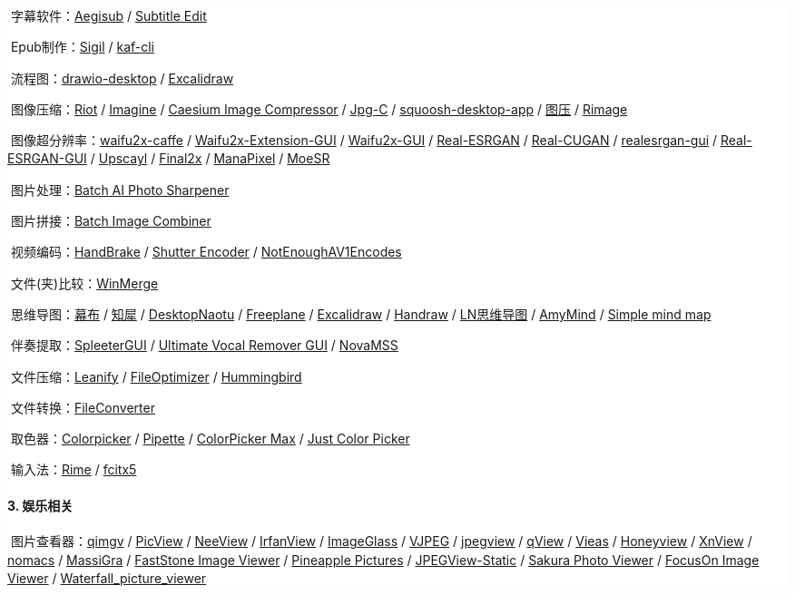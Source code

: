 ​	字幕软件：[Aegisub](http://www.aegisub.org) / [Subtitle Edit](https://www.nikse.dk/subtitleedit)

​	Epub制作：[Sigil](https://github.com/Sigil-Ebook/Sigil) / [kaf-cli](https://github.com/ystyle/kaf-cli)

​	流程图：[drawio-desktop](https://github.com/jgraph/drawio-desktop) / [Excalidraw](https://github.com/excalidraw/excalidraw)

​	图像压缩：[Riot](https://riot-optimizer.com/download) / [Imagine](https://github.com/meowtec/Imagine) / [Caesium Image Compressor](https://github.com/Lymphatus/caesium-image-compressor) / [Jpg-C](http://zzy.my/blog/post/Jpg-C) / [squoosh-desktop-app](https://github.com/matiasbenedetto/squoosh-desktop-app) / [图压](https://tuya.xinxiao.tech) / [Rimage](https://github.com/SalOne22/rimage)

​	图像超分辨率：[waifu2x-caffe](https://github.com/lltcggie/waifu2x-caffe) / [Waifu2x-Extension-GUI](https://github.com/AaronFeng753/Waifu2x-Extension-GUI) / [Waifu2x-GUI](https://github.com/Tenpi/Waifu2x-GUI) / [Real-ESRGAN](https://github.com/xinntao/Real-ESRGAN) / [Real-CUGAN](https://github.com/nihui/realcugan-ncnn-vulkan) / [realesrgan-gui](https://github.com/TransparentLC/realesrgan-gui) / [Real-ESRGAN-GUI](https://github.com/tsukumijima/Real-ESRGAN-GUI) / [Upscayl](https://github.com/upscayl/upscayl) / [Final2x](https://github.com/Tohrusky/Final2x) / [ManaPixel](https://github.com/isNineSun/ManaPixel) / [MoeSR](https://github.com/TeamMoeAI/MoeSR)

​	图片处理：[Batch AI Photo Sharpener](https://bggenerator.com/batch_ai_photo_sharpener.html)

​	图片拼接：[Batch Image Combiner](https://bggenerator.com/batch_image_combiner.html)

​	视频编码：[HandBrake](https://handbrake.fr/downloads.php) / [Shutter Encoder](https://www.shutterencoder.com) / [NotEnoughAV1Encodes](https://github.com/Alkl58/NotEnoughAV1Encodes)

​	文件(夹)比较：[WinMerge](https://winmerge.org/downloads)

​	思维导图：[幕布](https://mubu.com/apps) / [知犀](https://www.zhixi.com/download) / [DesktopNaotu](https://github.com/NaoTu/DesktopNaotu) / [Freeplane](https://docs.freeplane.org) / [Excalidraw](https://excalidraw.com) / [Handraw](https://handraw.top) / [LN思维导图](http://www.lesliexin.com/pc/lne_lnmindmap.html) / [AmyMind](https://amymind.com) / [Simple mind map](https://github.com/wanglin2/mind-map)

​	伴奏提取：[SpleeterGUI](https://makenweb.com/#spleetergui) / [Ultimate Vocal Remover GUI](https://github.com/Anjok07/ultimatevocalremovergui) / [NovaMSS](https://novamss.com/download)

​	文件压缩：[Leanify](https://github.com/JayXon/Leanify) / [FileOptimizer](https://nikkhokkho.sourceforge.io/static.php?page=FileOptimizer) / [Hummingbird](https://github.com/leibnizli/hummingbird)

​	文件转换：[FileConverter](https://github.com/Tichau/FileConverter)

​	取色器：[Colorpicker](https://github.com/Toinane/colorpicker) / [Pipette](https://www.sttmedia.com/pipette-download) / [ColorPicker Max](https://github.com/Leo-Corporation/ColorPicker) / [Just Color Picker](https://annystudio.com/software/colorpicker)

​	输入法：[Rime](https://rime.im/download) / [fcitx5](https://github.com/fcitx/fcitx5)

#### 3. 娱乐相关

​	图片查看器：[qimgv](https://github.com/easymodo/qimgv) / [PicView](https://github.com/Ruben2776/PicView) / [NeeView](https://bitbucket.org/neelabo/neeview/wiki/Home) / [IrfanView](https://www.irfanview.com) / [ImageGlass](https://github.com/d2phap/ImageGlass) / [VJPEG](http://stereopsis.com/vjpeg) / [jpegview](https://github.com/sylikc/jpegview) / [qView](https://interversehq.com/qview/download) / [Vieas](https://www.vieas.com/en/soft.html) / [Honeyview](https://www.bandisoft.com/honeyview) / [XnView](https://www.xnview.com/en/xnview) / [nomacs](https://github.com/nomacs/nomacs) / [MassiGra](http://www.massigra.net/#download-massigra) / [FastStone Image Viewer](https://www.faststone.org/FSIVDownload.htm) / [Pineapple Pictures](https://github.com/BLumia/pineapple-pictures) / [JPEGView-Static](https://github.com/annh9b/JPEGView-Static) / [Sakura Photo Viewer](https://apps.microsoft.com/store/detail/sakura-photo-viewer/9PG9N9FTR590) / [FocusOn Image Viewer](https://www.pintosoft.com/en/foni) / [Waterfall_picture_viewer](https://github.com/Edge-coordinates/Waterfall_picture_viewer)
